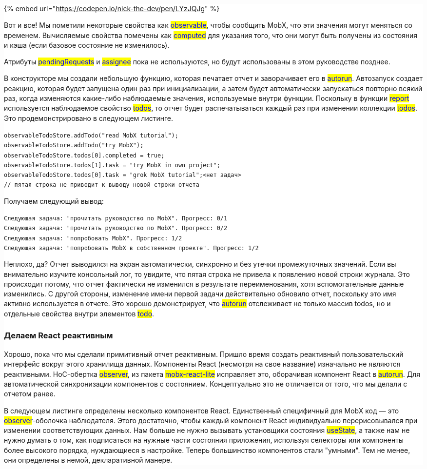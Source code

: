 {% embed url="https://codepen.io/nick-the-dev/pen/LYzJQJg" %}

Вот и все! Мы пометили некоторые свойства как <mark style="color:blue;">observable</mark>, чтобы сообщить MobX, что эти значения могут меняться со временем. Вычисляемые свойства помечены как <mark style="color:blue;">computed</mark> для указания того, что они могут быть получены из состояния и кэша (если базовое состояние не изменилось).

Атрибуты <mark style="color:blue;">pendingRequests</mark> и <mark style="color:blue;">assignee</mark> пока не используются, но будут использованы в этом руководстве позднее.

В конструкторе мы создали небольшую функцию, которая печатает отчет и заворачивает его в <mark style="color:blue;">autorun</mark>. Автозапуск создает реакцию, которая будет запущена один раз при инициализации, а затем будет автоматически запускаться повторно всякий раз, когда изменяются какие-либо наблюдаемые значения, используемые внутри функции. Поскольку в функции <mark style="color:blue;">report</mark> используется наблюдаемое свойство <mark style="color:blue;">todos</mark>, то отчет будет распечатываться каждый раз при изменении коллекции <mark style="color:blue;">todos</mark>. Это продемонстрировано в следующем листинге.

```
observableTodoStore.addTodo("read MobX tutorial");
observableTodoStore.addTodo("try MobX");
observableTodoStore.todos[0].completed = true;
observableTodoStore.todos[1].task = "try MobX in own project";
observableTodoStore.todos[0].task = "grok MobX tutorial";<нет задач>
// пятая строка не приводит к выводу новой строки отчета
```

Получаем следующий вывод:

```
Следующая задача: "прочитать руководство по MobX". Прогресс: 0/1
Следующая задача: "прочитать руководство по MobX". Прогресс: 0/2
Следующая задача: "попробовать MobX". Прогресс: 1/2
Следующая задача: "попробовать MobX в собственном проекте". Прогресс: 1/2
```

Неплохо, да? Отчет выводился на экран автоматически, синхронно и без утечки промежуточных значений. Если вы внимательно изучите консольный лог, то увидите, что пятая строка не привела к появлению новой строки журнала. Это происходит потому, что отчет фактически не изменился в результате переименования, хотя вспомогательные данные изменились. С другой стороны, изменение имени первой задачи действительно обновило отчет, поскольку это имя активно используется в отчете. Это хорошо демонстрирует, что <mark style="color:blue;">autorun</mark> отслеживает не только массив todos, но и отдельные свойства внутри элементов <mark style="color:blue;">todo</mark>.

### Делаем React реактивным

Хорошо, пока что мы сделали примитивный отчет реактивным. Пришло время создать реактивный пользовательский интерфейс вокруг этого хранилища данных. Компоненты React (несмотря на свое название) изначально не являются реактивными. HoC-обертка <mark style="color:blue;">observer</mark>, из пакета <mark style="color:blue;">mobx-react-lite</mark> исправляет это, оборачивая компонент React в <mark style="color:blue;">autorun</mark>. Для автоматической синхронизации компонентов с состоянием. Концептуально это не отличается от того, что мы делали с отчетом ранее.

В следующем листинге определены несколько компонентов React. Единственный специфичный для MobX код — это <mark style="color:blue;">observer</mark>-оболочка наблюдателя. Этого достаточно, чтобы каждый компонент React индивидуально перерисовывался при изменении соответствующих данных. Нам больше не нужно вызывать установщики состояния <mark style="color:blue;">useState</mark>, а также нам не нужно думать о том, как подписаться на нужные части состояния приложения, используя селекторы или компоненты более высокого порядка, нуждающиеся в настройке. Теперь большинство компонентов стали "умными". Тем не менее, они определены в немой, декларативной манере.
